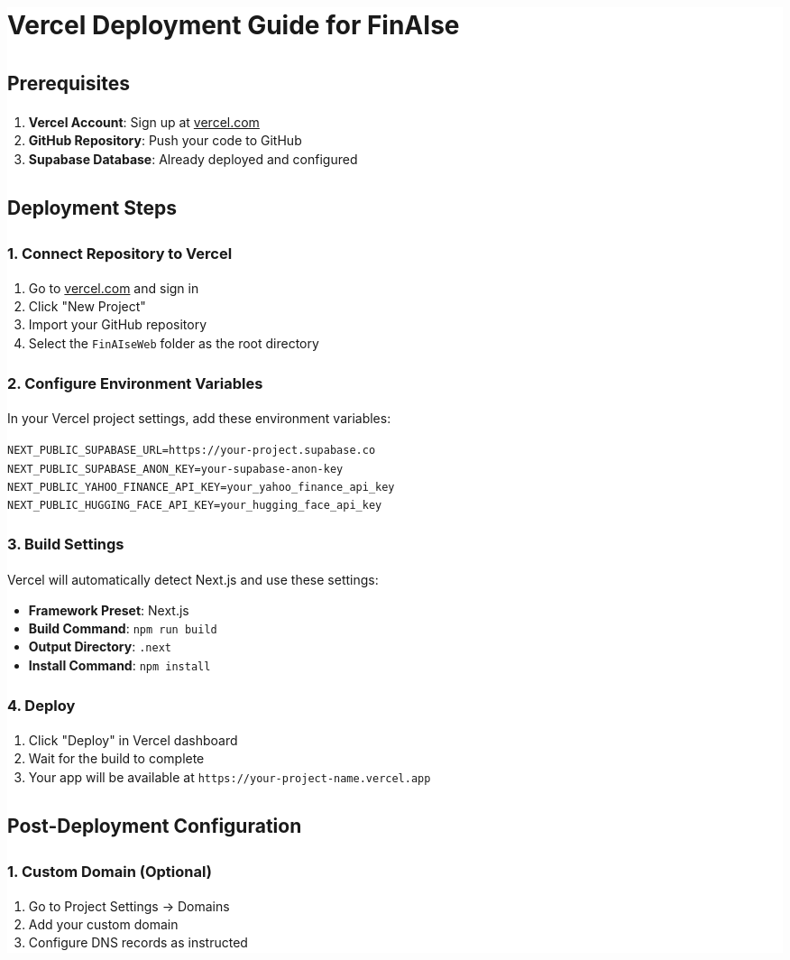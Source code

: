 # Vercel Deployment Guide for FinAIse

## Prerequisites

1. **Vercel Account**: Sign up at [vercel.com](https://vercel.com)
2. **GitHub Repository**: Push your code to GitHub
3. **Supabase Database**: Already deployed and configured

## Deployment Steps

### 1. Connect Repository to Vercel

1. Go to [vercel.com](https://vercel.com) and sign in
2. Click "New Project"
3. Import your GitHub repository
4. Select the `FinAIseWeb` folder as the root directory

### 2. Configure Environment Variables

In your Vercel project settings, add these environment variables:

```env
NEXT_PUBLIC_SUPABASE_URL=https://your-project.supabase.co
NEXT_PUBLIC_SUPABASE_ANON_KEY=your-supabase-anon-key
NEXT_PUBLIC_YAHOO_FINANCE_API_KEY=your_yahoo_finance_api_key
NEXT_PUBLIC_HUGGING_FACE_API_KEY=your_hugging_face_api_key
```

### 3. Build Settings

Vercel will automatically detect Next.js and use these settings:

- **Framework Preset**: Next.js
- **Build Command**: `npm run build`
- **Output Directory**: `.next`
- **Install Command**: `npm install`

### 4. Deploy

1. Click "Deploy" in Vercel dashboard
2. Wait for the build to complete
3. Your app will be available at `https://your-project-name.vercel.app`

## Post-Deployment Configuration

### 1. Custom Domain (Optional)

1. Go to Project Settings → Domains
2. Add your custom domain
3. Configure DNS records as instructed
